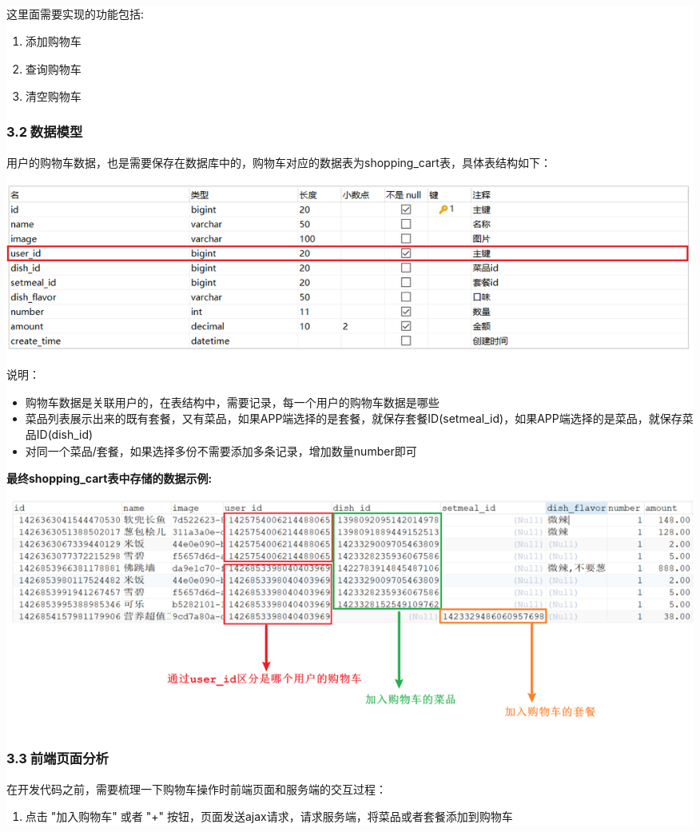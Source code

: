 这里面需要实现的功能包括:

1. 添加购物车

2. 查询购物车

3. 清空购物车

### 3.2 数据模型

用户的购物车数据，也是需要保存在数据库中的，购物车对应的数据表为shopping_cart表，具体表结构如下：

![ ](./assets/day06/image-20210813183334933.png)

说明：

- 购物车数据是关联用户的，在表结构中，需要记录，每一个用户的购物车数据是哪些
- 菜品列表展示出来的既有套餐，又有菜品，如果APP端选择的是套餐，就保存套餐ID(setmeal_id)，如果APP端选择的是菜品，就保存菜品ID(dish_id)
- 对同一个菜品/套餐，如果选择多份不需要添加多条记录，增加数量number即可

**最终shopping_cart表中存储的数据示例:**

![ ](./assets/day06/image-20210815183440051.png)

### 3.3 前端页面分析

在开发代码之前，需要梳理一下购物车操作时前端页面和服务端的交互过程：

1. 点击 "加入购物车" 或者 "+" 按钮，页面发送ajax请求，请求服务端，将菜品或者套餐添加到购物车
